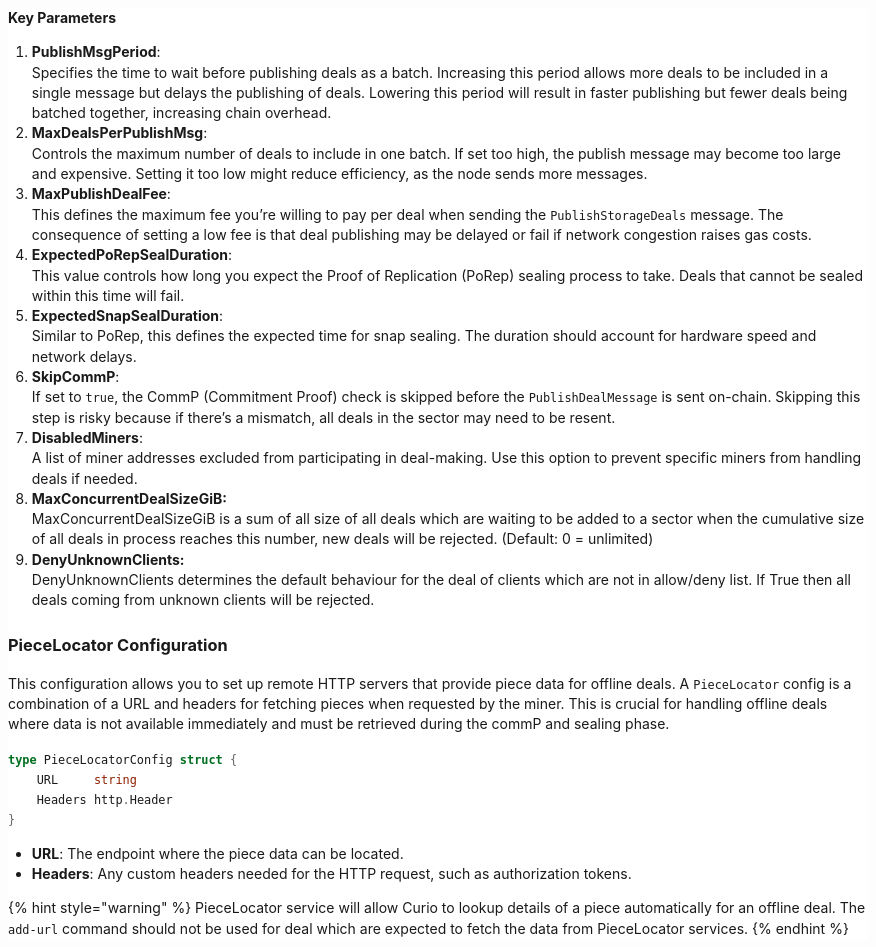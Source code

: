 **Key Parameters**

1. **PublishMsgPeriod**:\
   Specifies the time to wait before publishing deals as a batch. Increasing this period allows more deals to be included in a single message but delays the publishing of deals. Lowering this period will result in faster publishing but fewer deals being batched together, increasing chain overhead.
2. **MaxDealsPerPublishMsg**:\
   Controls the maximum number of deals to include in one batch. If set too high, the publish message may become too large and expensive. Setting it too low might reduce efficiency, as the node sends more messages.
3. **MaxPublishDealFee**:\
   This defines the maximum fee you’re willing to pay per deal when sending the `PublishStorageDeals` message. The consequence of setting a low fee is that deal publishing may be delayed or fail if network congestion raises gas costs.
4. **ExpectedPoRepSealDuration**:\
   This value controls how long you expect the Proof of Replication (PoRep) sealing process to take. Deals that cannot be sealed within this time will fail.
5. **ExpectedSnapSealDuration**:\
   Similar to PoRep, this defines the expected time for snap sealing. The duration should account for hardware speed and network delays.
6. **SkipCommP**:\
   If set to `true`, the CommP (Commitment Proof) check is skipped before the `PublishDealMessage` is sent on-chain. Skipping this step is risky because if there’s a mismatch, all deals in the sector may need to be resent.
7. **DisabledMiners**:\
   A list of miner addresses excluded from participating in deal-making. Use this option to prevent specific miners from handling deals if needed.
8. **MaxConcurrentDealSizeGiB:**\
   MaxConcurrentDealSizeGiB is a sum of all size of all deals which are waiting to be added to a sector when the cumulative size of all deals in process reaches this number, new deals will be rejected. (Default: 0 = unlimited)
9. **DenyUnknownClients:**\
   DenyUnknownClients determines the default behaviour for the deal of clients which are not in allow/deny list. If True then all deals coming from unknown clients will be rejected.

### **PieceLocator Configuration**

This configuration allows you to set up remote HTTP servers that provide piece data for offline deals. A `PieceLocator` config is a combination of a URL and headers for fetching pieces when requested by the miner. This is crucial for handling offline deals where data is not available immediately and must be retrieved during the commP and sealing phase.

```go
type PieceLocatorConfig struct {
    URL     string
    Headers http.Header
}
```

* **URL**: The endpoint where the piece data can be located.
* **Headers**: Any custom headers needed for the HTTP request, such as authorization tokens.

{% hint style="warning" %}
PieceLocator service will allow Curio to lookup details of a piece automatically for an offline deal. The `add-url` command should not be used for deal which are expected to fetch the data from PieceLocator services.
{% endhint %}
